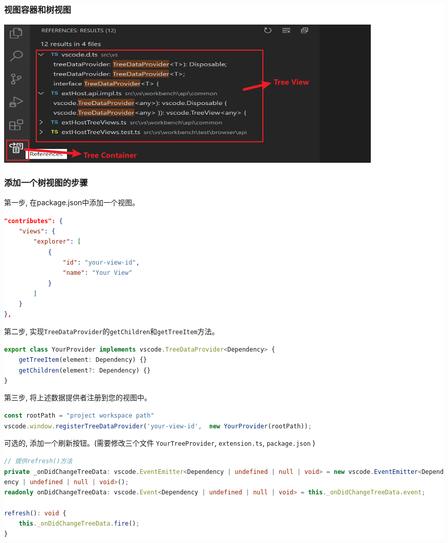 ### 视图容器和树视图

![image-20240626232235172](img/image-20240626232235172.png)



### 添加一个树视图的步骤

第一步, 在package.json中添加一个视图。

```json
"contributes": {
    "views": {
        "explorer": [
            {
                "id": "your-view-id",
                "name": "Your View"
            }
        ]
    }
},
```

第二步, 实现`TreeDataProvider`的`getChildren`和`getTreeItem`方法。

```typescript
export class YourProvider implements vscode.TreeDataProvider<Dependency> {
    getTreeItem(element: Dependency) {}
    getChildren(element?: Dependency) {}
}
```

第三步, 将上述数据提供者注册到您的视图中。

```typescript
const rootPath = "project workspace path"
vscode.window.registerTreeDataProvider('your-view-id',  new YourProvider(rootPath));
```

可选的, 添加一个刷新按钮。(需要修改三个文件 `YourTreeProvider`, `extension.ts`, `package.json` )

```typescript
// 提供refresh()方法
private _onDidChangeTreeData: vscode.EventEmitter<Dependency | undefined | null | void> = new vscode.EventEmitter<Dependency | undefined | null | void>();
readonly onDidChangeTreeData: vscode.Event<Dependency | undefined | null | void> = this._onDidChangeTreeData.event;

refresh(): void {
    this._onDidChangeTreeData.fire();
}
```
